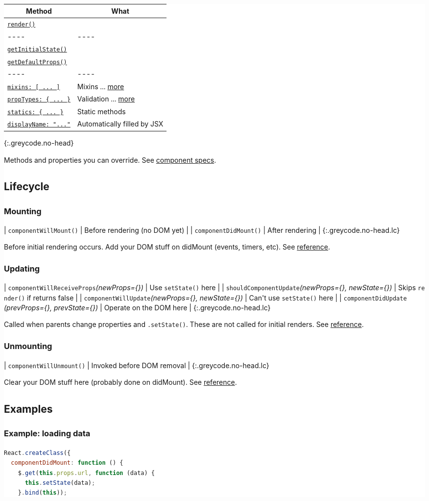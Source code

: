 | Method | What |
| ---- | ---- |
| [`render()`](http://facebook.github.io/react/docs/component-specs.html#render) | |
| ---- | ---- |
| [`getInitialState()`](http://facebook.github.io/react/docs/component-specs.html#getinitialstate) | |
| [`getDefaultProps()`](http://facebook.github.io/react/docs/component-specs.html#getdefaultprops) |  |
| ---- | ---- |
| [`mixins: [ ... ]`](http://facebook.github.io/react/docs/component-specs.html#mixins) | Mixins ... [more](#mixins) |
| [`propTypes: { ... }`](http://facebook.github.io/react/docs/component-specs.html#proptypes) | Validation ... [more](#property-validation) |
| [`statics: { ... }`](http://facebook.github.io/react/docs/component-specs.html#statics) | Static methods |
| [`displayName: "..."`](http://facebook.github.io/react/docs/component-specs.html#displayname) | Automatically filled by JSX |
{:.greycode.no-head}

Methods and properties you can override. See [component specs](http://facebook.github.io/react/docs/component-specs.html).

## Lifecycle

### Mounting

| `componentWillMount()` | Before rendering (no DOM yet) |
| `componentDidMount()` | After rendering |
{:.greycode.no-head.lc}

Before initial rendering occurs. Add your DOM stuff on didMount (events, timers, etc). See [reference](http://facebook.github.io/react/docs/component-specs.html#mounting-componentwillmount).

### Updating

| `componentWillReceiveProps`*(newProps={})* | Use `setState()` here |
| `shouldComponentUpdate`*(newProps={}, newState={})* | Skips `render()` if returns false |
| `componentWillUpdate`*(newProps={}, newState={})* | Can't use `setState()` here |
| `componentDidUpdate`*(prevProps={}, prevState={})* | Operate on the DOM here |
{:.greycode.no-head.lc}

Called when parents change properties and `.setState()`. These are not called for initial renders. See [reference](http://facebook.github.io/react/docs/component-specs.html#updating-componentwillreceiveprops).

### Unmounting

| `componentWillUnmount()` | Invoked before DOM removal |
{:.greycode.no-head.lc}

Clear your DOM stuff here (probably done on didMount). See [reference](http://facebook.github.io/react/docs/component-specs.html#unmounting-componentwillunmount).

## Examples

### Example: loading data

```js
React.createClass({
  componentDidMount: function () {
    $.get(this.props.url, function (data) {
      this.setState(data);
    }.bind(this));
```
